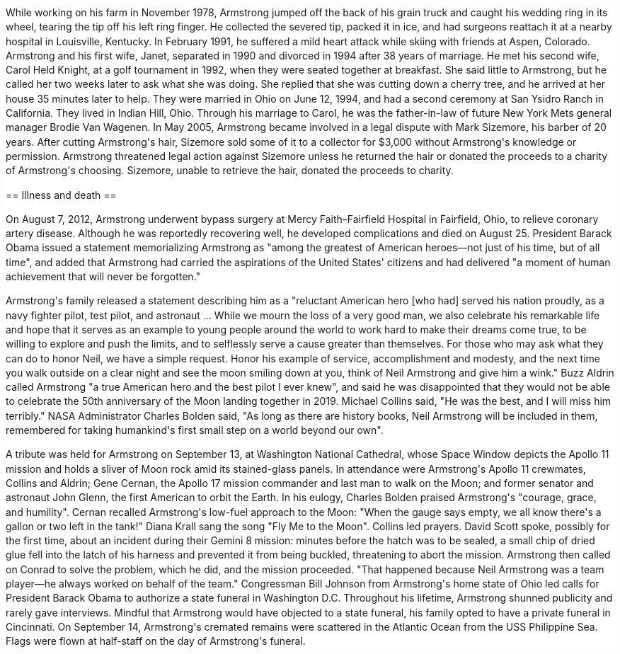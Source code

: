 While working on his farm in November 1978, Armstrong jumped off the back of his grain truck and caught his wedding ring in its wheel, tearing the tip off his left ring finger. He collected the severed tip, packed it in ice, and had surgeons reattach it at a nearby hospital in Louisville, Kentucky. In February 1991, he suffered a mild heart attack while skiing with friends at Aspen, Colorado.
Armstrong and his first wife, Janet, separated in 1990 and divorced in 1994 after 38 years of marriage. He met his second wife, Carol Held Knight, at a golf tournament in 1992, when they were seated together at breakfast. She said little to Armstrong, but he called her two weeks later to ask what she was doing. She replied that she was cutting down a cherry tree, and he arrived at her house 35 minutes later to help. They were married in Ohio on June 12, 1994, and had a second ceremony at San Ysidro Ranch in California. They lived in Indian Hill, Ohio. Through his marriage to Carol, he was the father-in-law of future New York Mets general manager Brodie Van Wagenen.
In May 2005, Armstrong became involved in a legal dispute with Mark Sizemore, his barber of 20 years. After cutting Armstrong's hair, Sizemore sold some of it to a collector for $3,000 without Armstrong's knowledge or permission. Armstrong threatened legal action against Sizemore unless he returned the hair or donated the proceeds to a charity of Armstrong's choosing. Sizemore, unable to retrieve the hair, donated the proceeds to charity.


== Illness and death ==

On August 7, 2012, Armstrong underwent bypass surgery at Mercy Faith–Fairfield Hospital in Fairfield, Ohio, to relieve coronary artery disease. Although he was reportedly recovering well, he developed complications and died on August 25. President Barack Obama issued a statement memorializing Armstrong as "among the greatest of American heroes—not just of his time, but of all time", and added that Armstrong had carried the aspirations of the United States' citizens and had delivered "a moment of human achievement that will never be forgotten."

Armstrong's family released a statement describing him as a "reluctant American hero [who had] served his nation proudly, as a navy fighter pilot, test pilot, and astronaut ... While we mourn the loss of a very good man, we also celebrate his remarkable life and hope that it serves as an example to young people around the world to work hard to make their dreams come true, to be willing to explore and push the limits, and to selflessly serve a cause greater than themselves. For those who may ask what they can do to honor Neil, we have a simple request. Honor his example of service, accomplishment and modesty, and the next time you walk outside on a clear night and see the moon smiling down at you, think of Neil Armstrong and give him a wink."
Buzz Aldrin called Armstrong "a true American hero and the best pilot I ever knew", and said he was disappointed that they would not be able to celebrate the 50th anniversary of the Moon landing together in 2019. Michael Collins said, "He was the best, and I will miss him terribly." NASA Administrator Charles Bolden said, "As long as there are history books, Neil Armstrong will be included in them, remembered for taking humankind's first small step on a world beyond our own".

A tribute was held for Armstrong on September 13, at Washington National Cathedral, whose Space Window depicts the Apollo 11 mission and holds a sliver of Moon rock amid its stained-glass panels. In attendance were Armstrong's Apollo 11 crewmates, Collins and Aldrin; Gene Cernan, the Apollo 17 mission commander and last man to walk on the Moon; and former senator and astronaut John Glenn, the first American to orbit the Earth. In his eulogy, Charles Bolden praised Armstrong's "courage, grace, and humility". Cernan recalled Armstrong's low-fuel approach to the Moon: "When the gauge says empty, we all know there's a gallon or two left in the tank!" Diana Krall sang the song "Fly Me to the Moon". Collins led prayers. David Scott spoke, possibly for the first time, about an incident during their Gemini 8 mission: minutes before the hatch was to be sealed, a small chip of dried glue fell into the latch of his harness and prevented it from being buckled, threatening to abort the mission. Armstrong then called on Conrad to solve the problem, which he did, and the mission proceeded. "That happened because Neil Armstrong was a team player—he always worked on behalf of the team." Congressman Bill Johnson from Armstrong's home state of Ohio led calls for President Barack Obama to authorize a state funeral in Washington D.C. Throughout his lifetime, Armstrong shunned publicity and rarely gave interviews. Mindful that Armstrong would have objected to a state funeral, his family opted to have a private funeral in Cincinnati. On September 14, Armstrong's cremated remains were scattered in the Atlantic Ocean from the USS Philippine Sea. Flags were flown at half-staff on the day of Armstrong's funeral.